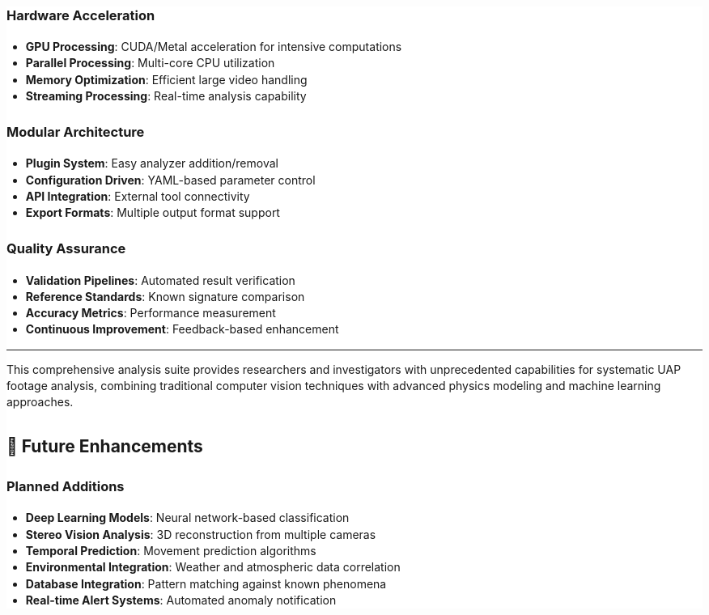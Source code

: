 ### Hardware Acceleration
- **GPU Processing**: CUDA/Metal acceleration for intensive computations
- **Parallel Processing**: Multi-core CPU utilization
- **Memory Optimization**: Efficient large video handling
- **Streaming Processing**: Real-time analysis capability

### Modular Architecture
- **Plugin System**: Easy analyzer addition/removal
- **Configuration Driven**: YAML-based parameter control
- **API Integration**: External tool connectivity
- **Export Formats**: Multiple output format support

### Quality Assurance
- **Validation Pipelines**: Automated result verification
- **Reference Standards**: Known signature comparison
- **Accuracy Metrics**: Performance measurement
- **Continuous Improvement**: Feedback-based enhancement

---

This comprehensive analysis suite provides researchers and investigators with unprecedented capabilities for systematic UAP footage analysis, combining traditional computer vision techniques with advanced physics modeling and machine learning approaches.

## 🚀 Future Enhancements

### Planned Additions
- **Deep Learning Models**: Neural network-based classification
- **Stereo Vision Analysis**: 3D reconstruction from multiple cameras
- **Temporal Prediction**: Movement prediction algorithms
- **Environmental Integration**: Weather and atmospheric data correlation
- **Database Integration**: Pattern matching against known phenomena
- **Real-time Alert Systems**: Automated anomaly notification